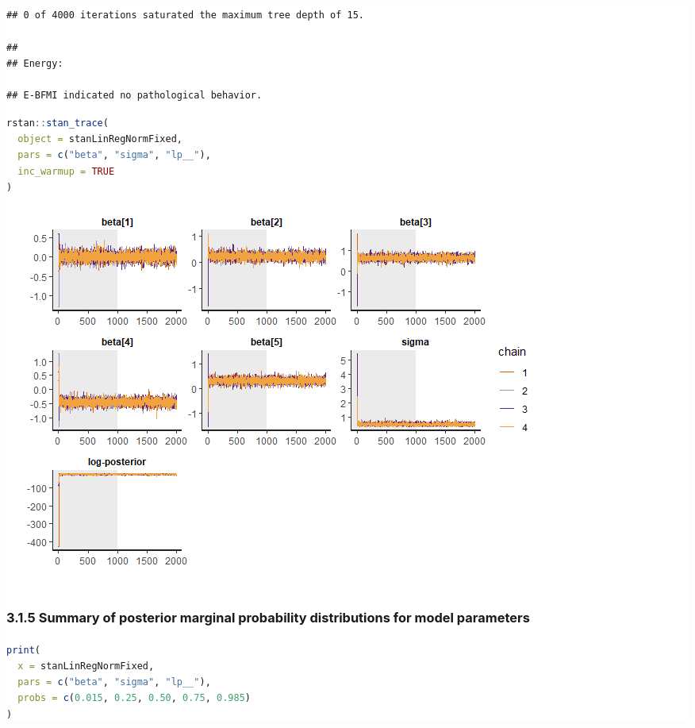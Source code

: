     ## 0 of 4000 iterations saturated the maximum tree depth of 15.

    ## 
    ## Energy:

    ## E-BFMI indicated no pathological behavior.

``` r
rstan::stan_trace(
  object = stanLinRegNormFixed,
  pars = c("beta", "sigma", "lp__"),
  inc_warmup = TRUE
)
```

![](InductiveStatisticalInference_github_files/figure-gfm/diagnLinRegNormFixed-1.png)

### 3.1.5 Summary of posterior marginal probability distributions for model parameters

``` r
print(
  x = stanLinRegNormFixed,
  pars = c("beta", "sigma", "lp__"),
  probs = c(0.015, 0.25, 0.50, 0.75, 0.985)
)
```
